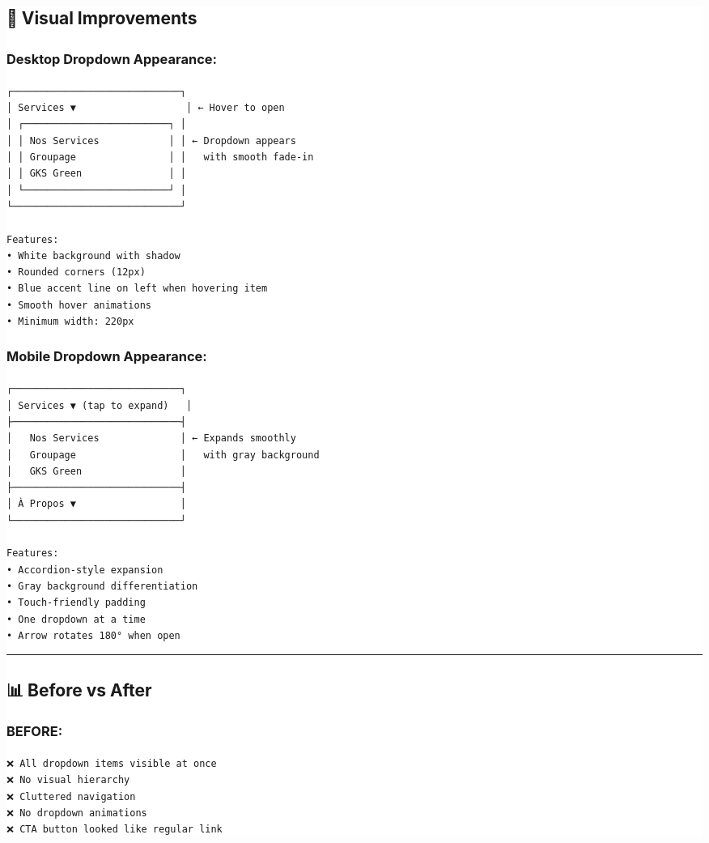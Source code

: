 
## 🎨 Visual Improvements

### Desktop Dropdown Appearance:
```
┌─────────────────────────────┐
│ Services ▼                   │ ← Hover to open
│ ┌─────────────────────────┐ │
│ │ Nos Services            │ │ ← Dropdown appears
│ │ Groupage                │ │   with smooth fade-in
│ │ GKS Green               │ │
│ └─────────────────────────┘ │
└─────────────────────────────┘

Features:
• White background with shadow
• Rounded corners (12px)
• Blue accent line on left when hovering item
• Smooth hover animations
• Minimum width: 220px
```

### Mobile Dropdown Appearance:
```
┌─────────────────────────────┐
│ Services ▼ (tap to expand)   │
├─────────────────────────────┤
│   Nos Services              │ ← Expands smoothly
│   Groupage                  │   with gray background
│   GKS Green                 │
├─────────────────────────────┤
│ À Propos ▼                  │
└─────────────────────────────┘

Features:
• Accordion-style expansion
• Gray background differentiation
• Touch-friendly padding
• One dropdown at a time
• Arrow rotates 180° when open
```

---

## 📊 Before vs After

### BEFORE:
```
❌ All dropdown items visible at once
❌ No visual hierarchy
❌ Cluttered navigation
❌ No dropdown animations
❌ CTA button looked like regular link
```
